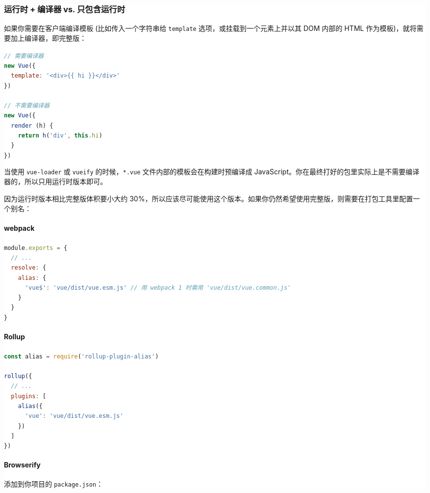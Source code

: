 ### 运行时 + 编译器 vs. 只包含运行时

如果你需要在客户端编译模板 (比如传入一个字符串给 `template` 选项，或挂载到一个元素上并以其 DOM 内部的 HTML 作为模板)，就将需要加上编译器，即完整版：

```js
// 需要编译器
new Vue({
  template: '<div>{{ hi }}</div>'
})

// 不需要编译器
new Vue({
  render (h) {
    return h('div', this.hi)
  }
})
```

当使用 `vue-loader` 或 `vueify` 的时候，`*.vue` 文件内部的模板会在构建时预编译成 JavaScript。你在最终打好的包里实际上是不需要编译器的，所以只用运行时版本即可。

因为运行时版本相比完整版体积要小大约 30%，所以应该尽可能使用这个版本。如果你仍然希望使用完整版，则需要在打包工具里配置一个别名：

#### webpack

```js
module.exports = {
  // ...
  resolve: {
    alias: {
      'vue$': 'vue/dist/vue.esm.js' // 用 webpack 1 时需用 'vue/dist/vue.common.js'
    }
  }
}
```

#### Rollup

```js
const alias = require('rollup-plugin-alias')

rollup({
  // ...
  plugins: [
    alias({
      'vue': 'vue/dist/vue.esm.js'
    })
  ]
})
```

#### Browserify

添加到你项目的 `package.json`：
